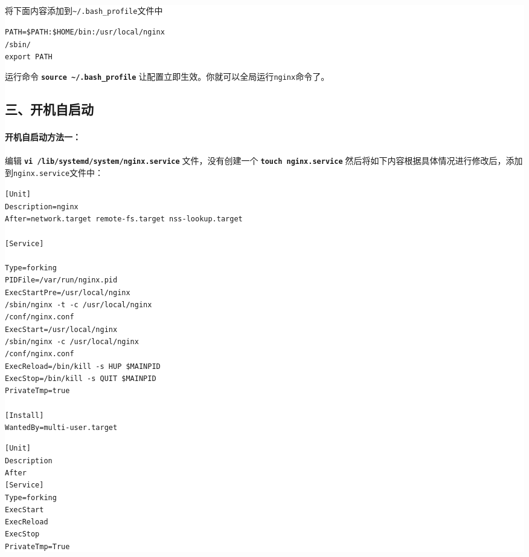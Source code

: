 将下面内容添加到`~/.bash_profile`文件中

```
PATH=$PATH:$HOME/bin:/usr/local/nginx
/sbin/
export PATH
```


运行命令 **``source ~/.bash_profile``** 让配置立即生效。你就可以全局运行`nginx`命令了。


## 三、开机自启动  


#### 开机自启动方法一：

编辑 **``vi /lib/systemd/system/nginx.service``** 文件，没有创建一个 **``touch nginx.service``** 然后将如下内容根据具体情况进行修改后，添加到`nginx.service`文件中：

```
[Unit]
Description=nginx
After=network.target remote-fs.target nss-lookup.target

[Service]

Type=forking
PIDFile=/var/run/nginx.pid
ExecStartPre=/usr/local/nginx
/sbin/nginx -t -c /usr/local/nginx
/conf/nginx.conf
ExecStart=/usr/local/nginx
/sbin/nginx -c /usr/local/nginx
/conf/nginx.conf
ExecReload=/bin/kill -s HUP $MAINPID
ExecStop=/bin/kill -s QUIT $MAINPID
PrivateTmp=true

[Install]
WantedBy=multi-user.target
```

```
[Unit]
Description
After
[Service]
Type=forking
ExecStart
ExecReload
ExecStop
PrivateTmp=True
```



[0]: http://nginx.org/download/
[1]: http://nginx.org/en/docs/varindex.html
[2]: http://nginx.org/en/docs/http/ngx_http_rewrite_module.html
[3]: https://my.oschina.net/u/3341316/blog/877206
[4]: http://blog.githuber.cn/posts/73
[5]: https://www.nginx.com/blog/inside-nginx-how-we-designed-for-performance-scale/
[6]: https://www.nginx.com/blog/inside-nginx-how-we-designed-for-performance-scale/
[7]: http://tengine.taobao.org/book/index.html
[8]: http://os.51cto.com/art/201703/535326.htm#topx
[9]: https://segmentfault.com/a/1190000009769143
[10]: https://my.oschina.net/xshuai/blog/917097
[11]: http://www.huxd.org/articles/2017/07/24/1500890692329.html
[12]: https://mp.weixin.qq.com/s?__biz=MzIxNzg5ODE0OA==&mid=2247483708&idx=1&sn=90b0b1dccd9c337922a0588245277666&chksm=97f38cf7a08405e1928e0b46d923d630e529e7db8ac7ca2a91310a075986f8bcb2cee5b4953d#rd